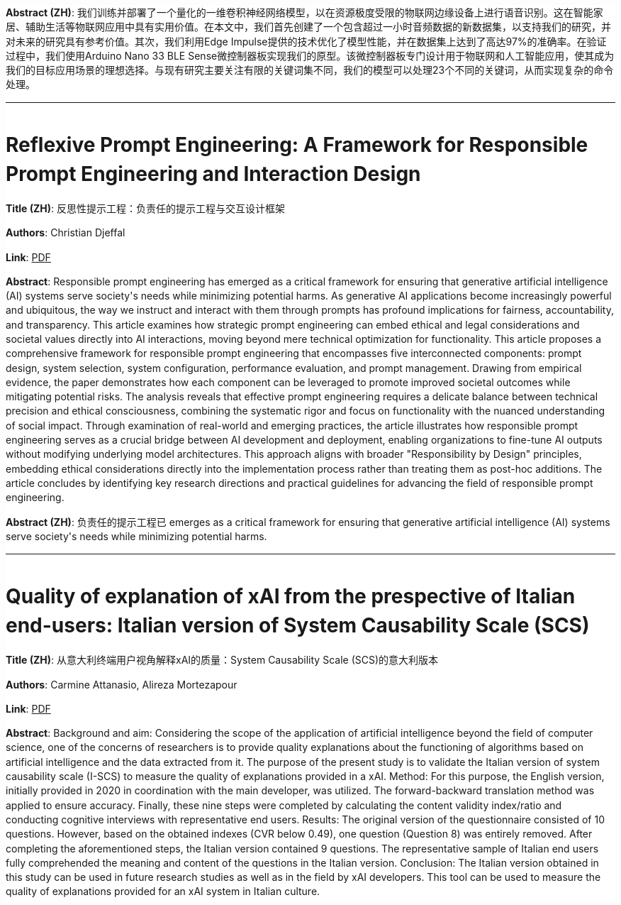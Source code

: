 **Abstract (ZH)**: 我们训练并部署了一个量化的一维卷积神经网络模型，以在资源极度受限的物联网边缘设备上进行语音识别。这在智能家居、辅助生活等物联网应用中具有实用价值。在本文中，我们首先创建了一个包含超过一小时音频数据的新数据集，以支持我们的研究，并对未来的研究具有参考价值。其次，我们利用Edge Impulse提供的技术优化了模型性能，并在数据集上达到了高达97%的准确率。在验证过程中，我们使用Arduino Nano 33 BLE Sense微控制器板实现我们的原型。该微控制器板专门设计用于物联网和人工智能应用，使其成为我们的目标应用场景的理想选择。与现有研究主要关注有限的关键词集不同，我们的模型可以处理23个不同的关键词，从而实现复杂的命令处理。 

---
# Reflexive Prompt Engineering: A Framework for Responsible Prompt Engineering and Interaction Design 

**Title (ZH)**: 反思性提示工程：负责任的提示工程与交互设计框架 

**Authors**: Christian Djeffal  

**Link**: [PDF](https://arxiv.org/pdf/2504.16204)  

**Abstract**: Responsible prompt engineering has emerged as a critical framework for ensuring that generative artificial intelligence (AI) systems serve society's needs while minimizing potential harms. As generative AI applications become increasingly powerful and ubiquitous, the way we instruct and interact with them through prompts has profound implications for fairness, accountability, and transparency. This article examines how strategic prompt engineering can embed ethical and legal considerations and societal values directly into AI interactions, moving beyond mere technical optimization for functionality. This article proposes a comprehensive framework for responsible prompt engineering that encompasses five interconnected components: prompt design, system selection, system configuration, performance evaluation, and prompt management. Drawing from empirical evidence, the paper demonstrates how each component can be leveraged to promote improved societal outcomes while mitigating potential risks. The analysis reveals that effective prompt engineering requires a delicate balance between technical precision and ethical consciousness, combining the systematic rigor and focus on functionality with the nuanced understanding of social impact. Through examination of real-world and emerging practices, the article illustrates how responsible prompt engineering serves as a crucial bridge between AI development and deployment, enabling organizations to fine-tune AI outputs without modifying underlying model architectures. This approach aligns with broader "Responsibility by Design" principles, embedding ethical considerations directly into the implementation process rather than treating them as post-hoc additions. The article concludes by identifying key research directions and practical guidelines for advancing the field of responsible prompt engineering. 

**Abstract (ZH)**: 负责任的提示工程已 emerges as a critical framework for ensuring that generative artificial intelligence (AI) systems serve society's needs while minimizing potential harms. 

---
# Quality of explanation of xAI from the prespective of Italian end-users: Italian version of System Causability Scale (SCS) 

**Title (ZH)**: 从意大利终端用户视角解释xAI的质量：System Causability Scale (SCS)的意大利版本 

**Authors**: Carmine Attanasio, Alireza Mortezapour  

**Link**: [PDF](https://arxiv.org/pdf/2504.16193)  

**Abstract**: Background and aim: Considering the scope of the application of artificial intelligence beyond the field of computer science, one of the concerns of researchers is to provide quality explanations about the functioning of algorithms based on artificial intelligence and the data extracted from it. The purpose of the present study is to validate the Italian version of system causability scale (I-SCS) to measure the quality of explanations provided in a xAI.
Method: For this purpose, the English version, initially provided in 2020 in coordination with the main developer, was utilized. The forward-backward translation method was applied to ensure accuracy. Finally, these nine steps were completed by calculating the content validity index/ratio and conducting cognitive interviews with representative end users.
Results: The original version of the questionnaire consisted of 10 questions. However, based on the obtained indexes (CVR below 0.49), one question (Question 8) was entirely removed. After completing the aforementioned steps, the Italian version contained 9 questions. The representative sample of Italian end users fully comprehended the meaning and content of the questions in the Italian version.
Conclusion: The Italian version obtained in this study can be used in future research studies as well as in the field by xAI developers. This tool can be used to measure the quality of explanations provided for an xAI system in Italian culture. 